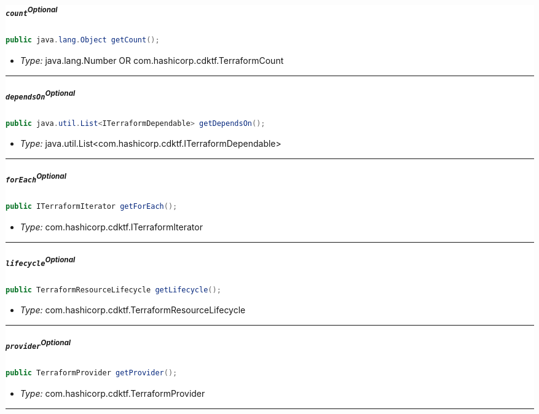 ##### `count`<sup>Optional</sup> <a name="count" id="@cdktf/provider-cloudflare.dataCloudflareZoneLockdowns.DataCloudflareZoneLockdownsConfig.property.count"></a>

```java
public java.lang.Object getCount();
```

- *Type:* java.lang.Number OR com.hashicorp.cdktf.TerraformCount

---

##### `dependsOn`<sup>Optional</sup> <a name="dependsOn" id="@cdktf/provider-cloudflare.dataCloudflareZoneLockdowns.DataCloudflareZoneLockdownsConfig.property.dependsOn"></a>

```java
public java.util.List<ITerraformDependable> getDependsOn();
```

- *Type:* java.util.List<com.hashicorp.cdktf.ITerraformDependable>

---

##### `forEach`<sup>Optional</sup> <a name="forEach" id="@cdktf/provider-cloudflare.dataCloudflareZoneLockdowns.DataCloudflareZoneLockdownsConfig.property.forEach"></a>

```java
public ITerraformIterator getForEach();
```

- *Type:* com.hashicorp.cdktf.ITerraformIterator

---

##### `lifecycle`<sup>Optional</sup> <a name="lifecycle" id="@cdktf/provider-cloudflare.dataCloudflareZoneLockdowns.DataCloudflareZoneLockdownsConfig.property.lifecycle"></a>

```java
public TerraformResourceLifecycle getLifecycle();
```

- *Type:* com.hashicorp.cdktf.TerraformResourceLifecycle

---

##### `provider`<sup>Optional</sup> <a name="provider" id="@cdktf/provider-cloudflare.dataCloudflareZoneLockdowns.DataCloudflareZoneLockdownsConfig.property.provider"></a>

```java
public TerraformProvider getProvider();
```

- *Type:* com.hashicorp.cdktf.TerraformProvider

---
